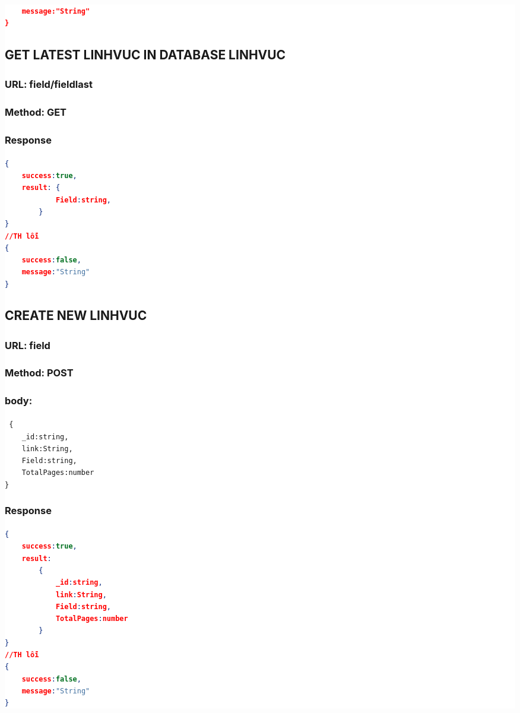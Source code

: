 ```json
    message:"String"
}
```

## GET LATEST LINHVUC IN DATABASE LINHVUC
### URL: field/fieldlast
### Method: GET
### Response
```json
{
    success:true,
    result: {
            Field:string,
        }
}
//TH lỗi
{
    success:false,
    message:"String"
}
```

## CREATE NEW LINHVUC
### URL: field
### Method: POST
### body:
     {
        _id:string,
        link:String,
        Field:string,
        TotalPages:number
    }

### Response
```json
{
    success:true,
    result: 
        {
            _id:string,
            link:String,
            Field:string,
            TotalPages:number
        }
}
//TH lỗi
{
    success:false,
    message:"String"
}
```
